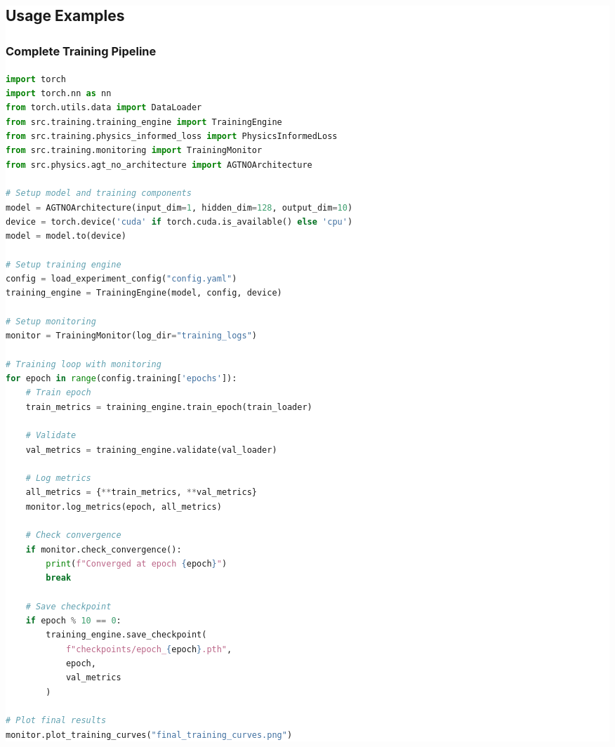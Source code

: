 ## Usage Examples

### Complete Training Pipeline

```python
import torch
import torch.nn as nn
from torch.utils.data import DataLoader
from src.training.training_engine import TrainingEngine
from src.training.physics_informed_loss import PhysicsInformedLoss
from src.training.monitoring import TrainingMonitor
from src.physics.agt_no_architecture import AGTNOArchitecture

# Setup model and training components
model = AGTNOArchitecture(input_dim=1, hidden_dim=128, output_dim=10)
device = torch.device('cuda' if torch.cuda.is_available() else 'cpu')
model = model.to(device)

# Setup training engine
config = load_experiment_config("config.yaml")
training_engine = TrainingEngine(model, config, device)

# Setup monitoring
monitor = TrainingMonitor(log_dir="training_logs")

# Training loop with monitoring
for epoch in range(config.training['epochs']):
    # Train epoch
    train_metrics = training_engine.train_epoch(train_loader)
    
    # Validate
    val_metrics = training_engine.validate(val_loader)
    
    # Log metrics
    all_metrics = {**train_metrics, **val_metrics}
    monitor.log_metrics(epoch, all_metrics)
    
    # Check convergence
    if monitor.check_convergence():
        print(f"Converged at epoch {epoch}")
        break
    
    # Save checkpoint
    if epoch % 10 == 0:
        training_engine.save_checkpoint(
            f"checkpoints/epoch_{epoch}.pth", 
            epoch, 
            val_metrics
        )

# Plot final results
monitor.plot_training_curves("final_training_curves.png")
```
